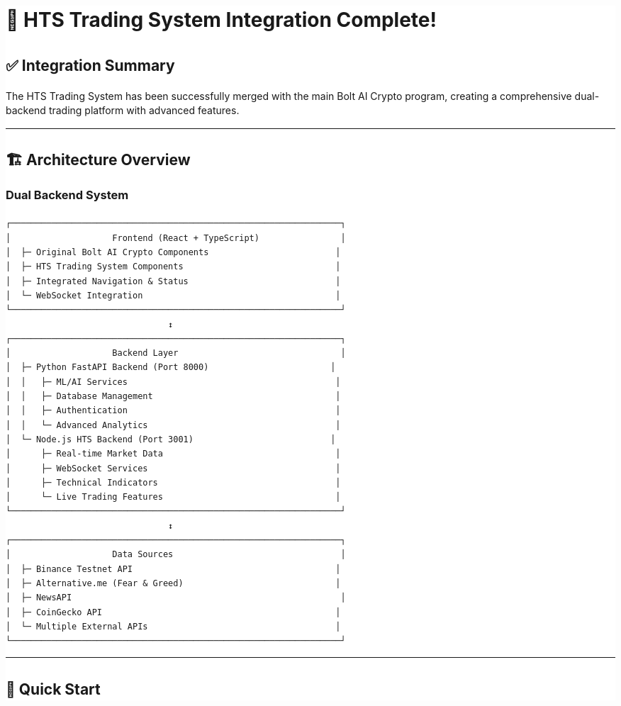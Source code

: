 # 🎉 HTS Trading System Integration Complete!

## ✅ Integration Summary

The HTS Trading System has been successfully merged with the main Bolt AI Crypto program, creating a comprehensive dual-backend trading platform with advanced features.

---

## 🏗️ Architecture Overview

### Dual Backend System
```
┌─────────────────────────────────────────────────────────────────┐
│                    Frontend (React + TypeScript)                │
│  ├─ Original Bolt AI Crypto Components                         │
│  ├─ HTS Trading System Components                              │
│  ├─ Integrated Navigation & Status                             │
│  └─ WebSocket Integration                                      │
└─────────────────────────────────────────────────────────────────┘
                                ↕
┌─────────────────────────────────────────────────────────────────┐
│                    Backend Layer                                │
│  ├─ Python FastAPI Backend (Port 8000)                        │
│  │   ├─ ML/AI Services                                         │
│  │   ├─ Database Management                                    │
│  │   ├─ Authentication                                         │
│  │   └─ Advanced Analytics                                     │
│  └─ Node.js HTS Backend (Port 3001)                           │
│      ├─ Real-time Market Data                                  │
│      ├─ WebSocket Services                                     │
│      ├─ Technical Indicators                                   │
│      └─ Live Trading Features                                  │
└─────────────────────────────────────────────────────────────────┘
                                ↕
┌─────────────────────────────────────────────────────────────────┐
│                    Data Sources                                 │
│  ├─ Binance Testnet API                                        │
│  ├─ Alternative.me (Fear & Greed)                              │
│  ├─ NewsAPI                                                     │
│  ├─ CoinGecko API                                              │
│  └─ Multiple External APIs                                     │
└─────────────────────────────────────────────────────────────────┘
```

---

## 🚀 Quick Start
